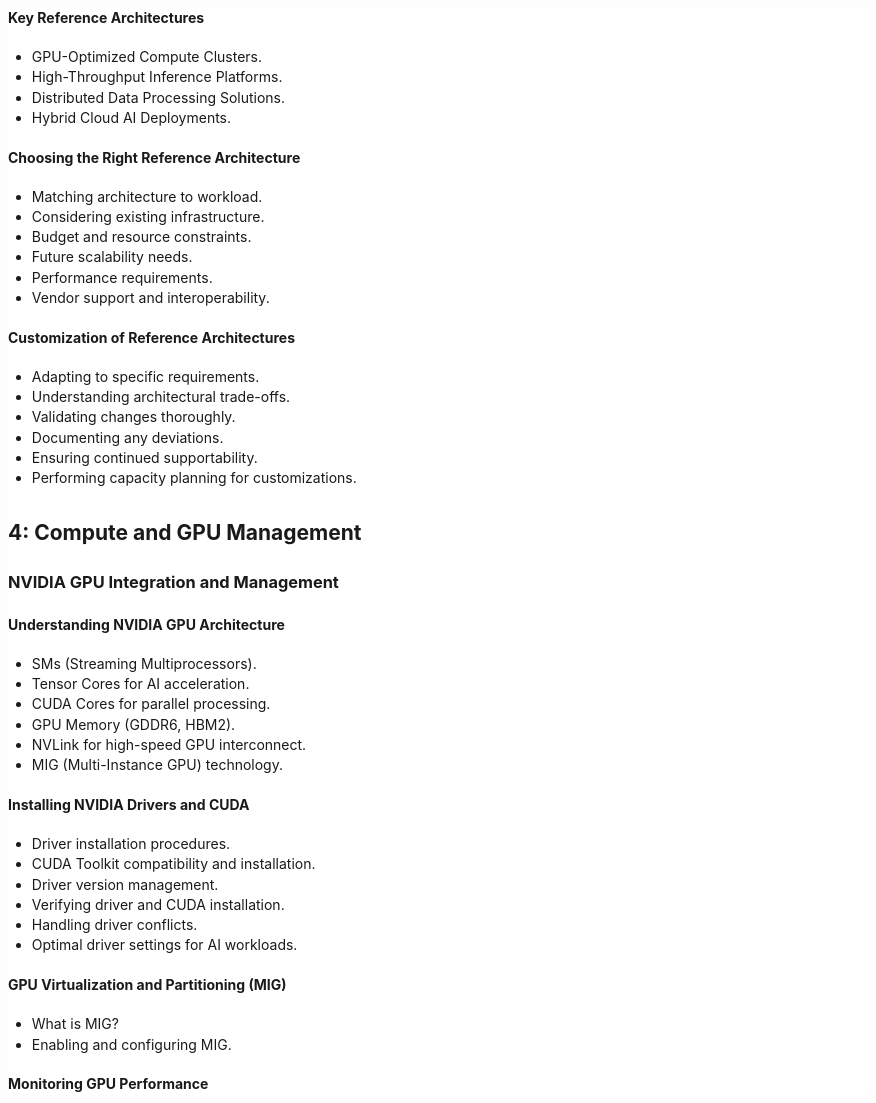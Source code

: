 #### Key Reference Architectures

- GPU-Optimized Compute Clusters.
- High-Throughput Inference Platforms.
- Distributed Data Processing Solutions.
- Hybrid Cloud AI Deployments.

#### Choosing the Right Reference Architecture

- Matching architecture to workload.
- Considering existing infrastructure.
- Budget and resource constraints.
- Future scalability needs.
- Performance requirements.
- Vendor support and interoperability.

#### Customization of Reference Architectures

- Adapting to specific requirements.
- Understanding architectural trade-offs.
- Validating changes thoroughly.
- Documenting any deviations.
- Ensuring continued supportability.
- Performing capacity planning for customizations.

## 4: Compute and GPU Management

### NVIDIA GPU Integration and Management

#### Understanding NVIDIA GPU Architecture

- SMs (Streaming Multiprocessors).
- Tensor Cores for AI acceleration.
- CUDA Cores for parallel processing.
- GPU Memory (GDDR6, HBM2).
- NVLink for high-speed GPU interconnect.
- MIG (Multi-Instance GPU) technology.

#### Installing NVIDIA Drivers and CUDA

- Driver installation procedures.
- CUDA Toolkit compatibility and installation.
- Driver version management.
- Verifying driver and CUDA installation.
- Handling driver conflicts.
- Optimal driver settings for AI workloads.

#### GPU Virtualization and Partitioning (MIG)

- What is MIG?
- Enabling and configuring MIG.

#### Monitoring GPU Performance
